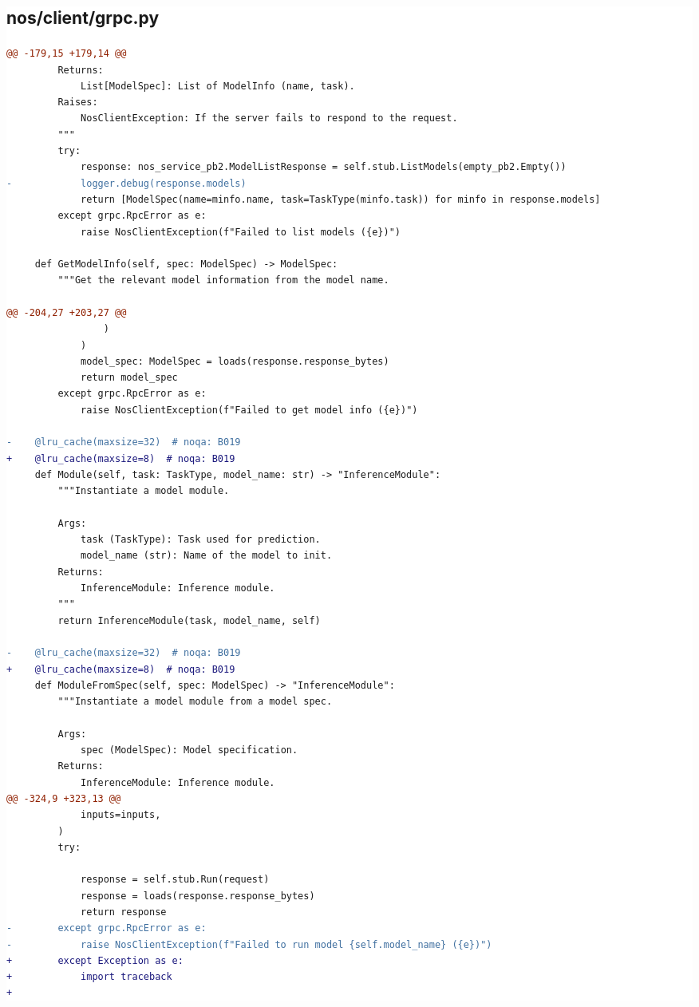 ## nos/client/grpc.py

```diff
@@ -179,15 +179,14 @@
         Returns:
             List[ModelSpec]: List of ModelInfo (name, task).
         Raises:
             NosClientException: If the server fails to respond to the request.
         """
         try:
             response: nos_service_pb2.ModelListResponse = self.stub.ListModels(empty_pb2.Empty())
-            logger.debug(response.models)
             return [ModelSpec(name=minfo.name, task=TaskType(minfo.task)) for minfo in response.models]
         except grpc.RpcError as e:
             raise NosClientException(f"Failed to list models ({e})")
 
     def GetModelInfo(self, spec: ModelSpec) -> ModelSpec:
         """Get the relevant model information from the model name.
 
@@ -204,27 +203,27 @@
                 )
             )
             model_spec: ModelSpec = loads(response.response_bytes)
             return model_spec
         except grpc.RpcError as e:
             raise NosClientException(f"Failed to get model info ({e})")
 
-    @lru_cache(maxsize=32)  # noqa: B019
+    @lru_cache(maxsize=8)  # noqa: B019
     def Module(self, task: TaskType, model_name: str) -> "InferenceModule":
         """Instantiate a model module.
 
         Args:
             task (TaskType): Task used for prediction.
             model_name (str): Name of the model to init.
         Returns:
             InferenceModule: Inference module.
         """
         return InferenceModule(task, model_name, self)
 
-    @lru_cache(maxsize=32)  # noqa: B019
+    @lru_cache(maxsize=8)  # noqa: B019
     def ModuleFromSpec(self, spec: ModelSpec) -> "InferenceModule":
         """Instantiate a model module from a model spec.
 
         Args:
             spec (ModelSpec): Model specification.
         Returns:
             InferenceModule: Inference module.
@@ -324,9 +323,13 @@
             inputs=inputs,
         )
         try:
 
             response = self.stub.Run(request)
             response = loads(response.response_bytes)
             return response
-        except grpc.RpcError as e:
-            raise NosClientException(f"Failed to run model {self.model_name} ({e})")
+        except Exception as e:
+            import traceback
+
```